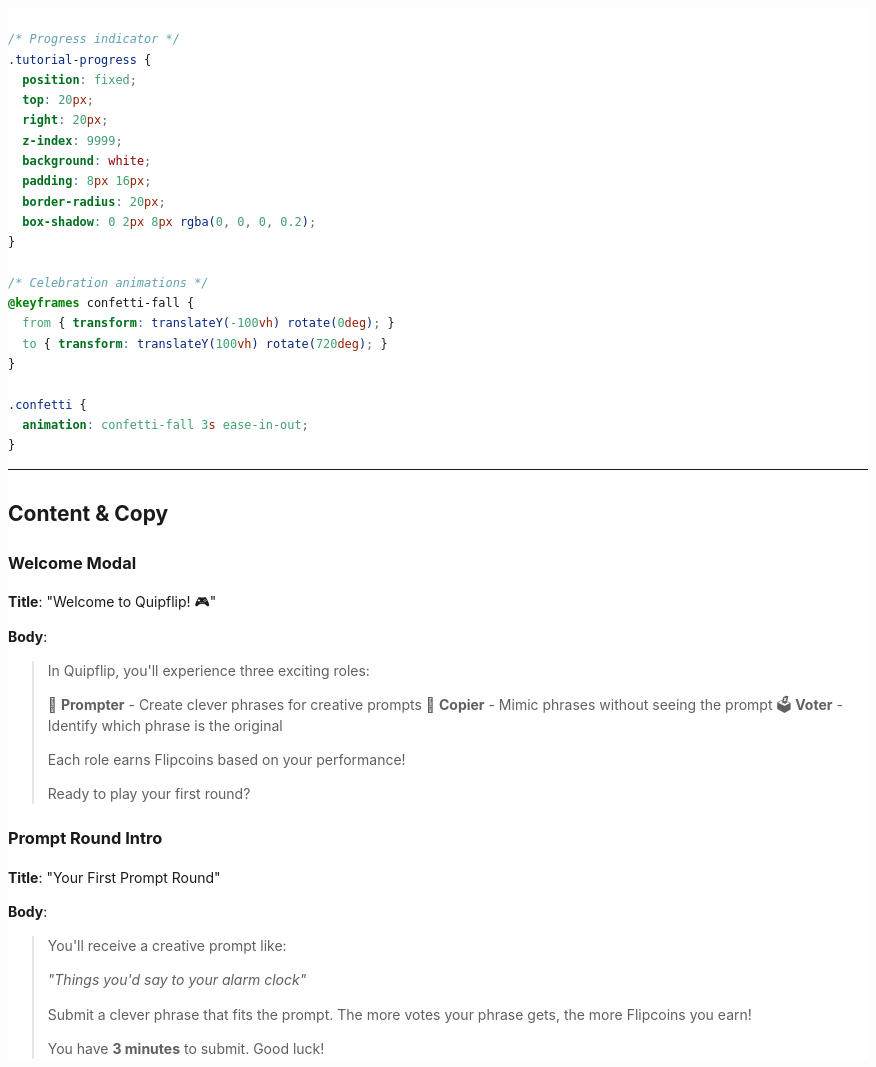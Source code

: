 ```css

/* Progress indicator */
.tutorial-progress {
  position: fixed;
  top: 20px;
  right: 20px;
  z-index: 9999;
  background: white;
  padding: 8px 16px;
  border-radius: 20px;
  box-shadow: 0 2px 8px rgba(0, 0, 0, 0.2);
}

/* Celebration animations */
@keyframes confetti-fall {
  from { transform: translateY(-100vh) rotate(0deg); }
  to { transform: translateY(100vh) rotate(720deg); }
}

.confetti {
  animation: confetti-fall 3s ease-in-out;
}
```

---

## Content & Copy

### Welcome Modal
**Title**: "Welcome to Quipflip! 🎮"

**Body**:
> In Quipflip, you'll experience three exciting roles:
>
> 🎯 **Prompter** - Create clever phrases for creative prompts
> 📝 **Copier** - Mimic phrases without seeing the prompt
> 🗳️ **Voter** - Identify which phrase is the original
>
> Each role earns Flipcoins based on your performance!
>
> Ready to play your first round?

### Prompt Round Intro
**Title**: "Your First Prompt Round"

**Body**:
> You'll receive a creative prompt like:
>
> *"Things you'd say to your alarm clock"*
>
> Submit a clever phrase that fits the prompt. The more votes your phrase gets, the more Flipcoins you earn!
>
> You have **3 minutes** to submit. Good luck!
